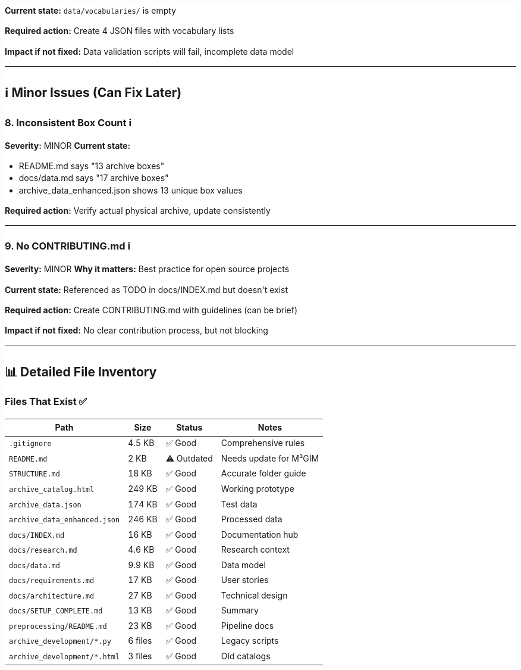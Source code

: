 **Current state:** `data/vocabularies/` is empty

**Required action:** Create 4 JSON files with vocabulary lists

**Impact if not fixed:** Data validation scripts will fail, incomplete data model

---

## ℹ️ Minor Issues (Can Fix Later)

### 8. **Inconsistent Box Count** ℹ️
**Severity:** MINOR
**Current state:**
- README.md says "13 archive boxes"
- docs/data.md says "17 archive boxes"
- archive_data_enhanced.json shows 13 unique box values

**Required action:** Verify actual physical archive, update consistently

---

### 9. **No CONTRIBUTING.md** ℹ️
**Severity:** MINOR
**Why it matters:** Best practice for open source projects

**Current state:** Referenced as TODO in docs/INDEX.md but doesn't exist

**Required action:** Create CONTRIBUTING.md with guidelines (can be brief)

**Impact if not fixed:** No clear contribution process, but not blocking

---

## 📊 Detailed File Inventory

### Files That Exist ✅

| Path | Size | Status | Notes |
|------|------|--------|-------|
| `.gitignore` | 4.5 KB | ✅ Good | Comprehensive rules |
| `README.md` | 2 KB | ⚠️ Outdated | Needs update for M³GIM |
| `STRUCTURE.md` | 18 KB | ✅ Good | Accurate folder guide |
| `archive_catalog.html` | 249 KB | ✅ Good | Working prototype |
| `archive_data.json` | 174 KB | ✅ Good | Test data |
| `archive_data_enhanced.json` | 246 KB | ✅ Good | Processed data |
| `docs/INDEX.md` | 16 KB | ✅ Good | Documentation hub |
| `docs/research.md` | 4.6 KB | ✅ Good | Research context |
| `docs/data.md` | 9.9 KB | ✅ Good | Data model |
| `docs/requirements.md` | 17 KB | ✅ Good | User stories |
| `docs/architecture.md` | 27 KB | ✅ Good | Technical design |
| `docs/SETUP_COMPLETE.md` | 13 KB | ✅ Good | Summary |
| `preprocessing/README.md` | 23 KB | ✅ Good | Pipeline docs |
| `archive_development/*.py` | 6 files | ✅ Good | Legacy scripts |
| `archive_development/*.html` | 3 files | ✅ Good | Old catalogs |